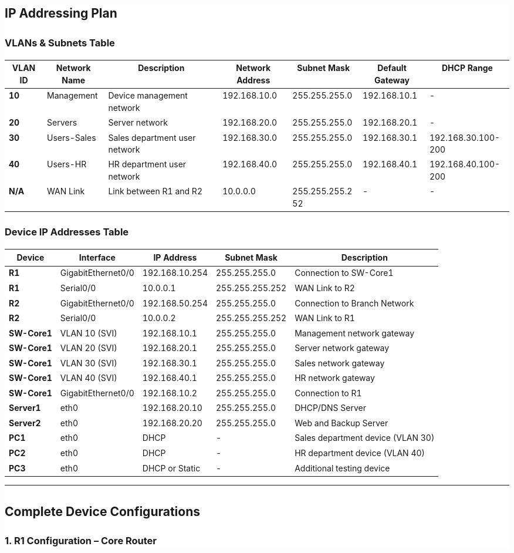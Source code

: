 
## IP Addressing Plan

### VLANs & Subnets Table

| VLAN ID | Network Name | Description | Network Address | Subnet Mask | Default Gateway | DHCP Range |
|---|---|---|---|---|---|---|
| **10** | Management | Device management network | 192.168.10.0 | 255.255.255.0 | 192.168.10.1 | - |
| **20** | Servers | Server network | 192.168.20.0 | 255.255.255.0 | 192.168.20.1 | - |
| **30** | Users-Sales | Sales department user network | 192.168.30.0 | 255.255.255.0 | 192.168.30.1 | 192.168.30.100-200 |
| **40** | Users-HR | HR department user network | 192.168.40.0 | 255.255.255.0 | 192.168.40.1 | 192.168.40.100-200 |
| **N/A** | WAN Link | Link between R1 and R2 | 10.0.0.0 | 255.255.255.252 | - | - |

### Device IP Addresses Table

| Device | Interface | IP Address | Subnet Mask | Description |
|---|---|---|---|---|
| **R1** | GigabitEthernet0/0 | 192.168.10.254 | 255.255.255.0 | Connection to SW-Core1 |
| **R1** | Serial0/0 | 10.0.0.1 | 255.255.255.252 | WAN Link to R2 |
| **R2** | GigabitEthernet0/0 | 192.168.50.254 | 255.255.255.0 | Connection to Branch Network |
| **R2** | Serial0/0 | 10.0.0.2 | 255.255.255.252 | WAN Link to R1 |
| **SW-Core1** | VLAN 10 (SVI) | 192.168.10.1 | 255.255.255.0 | Management network gateway |
| **SW-Core1** | VLAN 20 (SVI) | 192.168.20.1 | 255.255.255.0 | Server network gateway |
| **SW-Core1** | VLAN 30 (SVI) | 192.168.30.1 | 255.255.255.0 | Sales network gateway |
| **SW-Core1** | VLAN 40 (SVI) | 192.168.40.1 | 255.255.255.0 | HR network gateway |
| **SW-Core1** | GigabitEthernet0/0 | 192.168.10.2 | 255.255.255.0 | Connection to R1 |
| **Server1** | eth0 | 192.168.20.10 | 255.255.255.0 | DHCP/DNS Server |
| **Server2** | eth0 | 192.168.20.20 | 255.255.255.0 | Web and Backup Server |
| **PC1** | eth0 | DHCP | - | Sales department device (VLAN 30) |
| **PC2** | eth0 | DHCP | - | HR department device (VLAN 40) |
| **PC3** | eth0 | DHCP or Static | - | Additional testing device |

---

## Complete Device Configurations

### 1. R1 Configuration – Core Router
